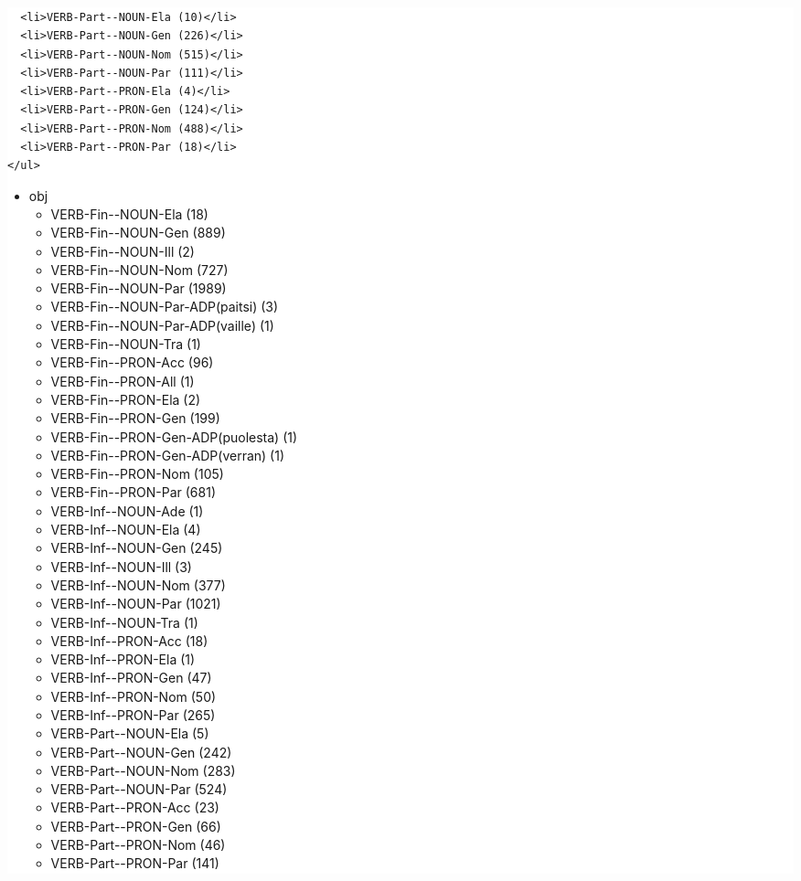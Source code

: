       <li>VERB-Part--NOUN-Ela (10)</li>
      <li>VERB-Part--NOUN-Gen (226)</li>
      <li>VERB-Part--NOUN-Nom (515)</li>
      <li>VERB-Part--NOUN-Par (111)</li>
      <li>VERB-Part--PRON-Ela (4)</li>
      <li>VERB-Part--PRON-Gen (124)</li>
      <li>VERB-Part--PRON-Nom (488)</li>
      <li>VERB-Part--PRON-Par (18)</li>
    </ul>
  </li>
</ul>

<ul>
  <li><a>obj</a>
    <ul>
      <li>VERB-Fin--NOUN-Ela (18)</li>
      <li>VERB-Fin--NOUN-Gen (889)</li>
      <li>VERB-Fin--NOUN-Ill (2)</li>
      <li>VERB-Fin--NOUN-Nom (727)</li>
      <li>VERB-Fin--NOUN-Par (1989)</li>
      <li>VERB-Fin--NOUN-Par-ADP(paitsi) (3)</li>
      <li>VERB-Fin--NOUN-Par-ADP(vaille) (1)</li>
      <li>VERB-Fin--NOUN-Tra (1)</li>
      <li>VERB-Fin--PRON-Acc (96)</li>
      <li>VERB-Fin--PRON-All (1)</li>
      <li>VERB-Fin--PRON-Ela (2)</li>
      <li>VERB-Fin--PRON-Gen (199)</li>
      <li>VERB-Fin--PRON-Gen-ADP(puolesta) (1)</li>
      <li>VERB-Fin--PRON-Gen-ADP(verran) (1)</li>
      <li>VERB-Fin--PRON-Nom (105)</li>
      <li>VERB-Fin--PRON-Par (681)</li>
      <li>VERB-Inf--NOUN-Ade (1)</li>
      <li>VERB-Inf--NOUN-Ela (4)</li>
      <li>VERB-Inf--NOUN-Gen (245)</li>
      <li>VERB-Inf--NOUN-Ill (3)</li>
      <li>VERB-Inf--NOUN-Nom (377)</li>
      <li>VERB-Inf--NOUN-Par (1021)</li>
      <li>VERB-Inf--NOUN-Tra (1)</li>
      <li>VERB-Inf--PRON-Acc (18)</li>
      <li>VERB-Inf--PRON-Ela (1)</li>
      <li>VERB-Inf--PRON-Gen (47)</li>
      <li>VERB-Inf--PRON-Nom (50)</li>
      <li>VERB-Inf--PRON-Par (265)</li>
      <li>VERB-Part--NOUN-Ela (5)</li>
      <li>VERB-Part--NOUN-Gen (242)</li>
      <li>VERB-Part--NOUN-Nom (283)</li>
      <li>VERB-Part--NOUN-Par (524)</li>
      <li>VERB-Part--PRON-Acc (23)</li>
      <li>VERB-Part--PRON-Gen (66)</li>
      <li>VERB-Part--PRON-Nom (46)</li>
      <li>VERB-Part--PRON-Par (141)</li>
    </ul>
  </li>
</ul>
